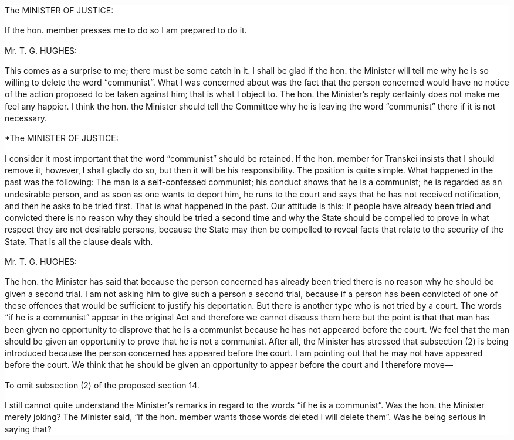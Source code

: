 </speech>

<speech by="#minister_of_justice">

<from>The <person refersTo="hansard_za">MINISTER OF JUSTICE</person>:</from>

<p>If the hon. member presses me to do so I am prepared to do it.</p>

</speech>

<speech by="#hughes">

<from>Mr. <person refersTo="hansard_za">T. G. HUGHES</person>:</from>

<p>This comes as a surprise to me; there must be some catch in it. I shall be glad if the hon. the Minister will tell me why he is so willing to delete the word &#x201C;communist&#x201D;. What I was concerned about was the fact that the person concerned would have no notice of the action proposed to be taken against him; that is what I object to. The hon. the Minister&#x2019;s reply certainly does not make me feel any happier. I think the hon. the Minister should tell the Committee why he is leaving the word &#x201C;communist&#x201D; there if it is not necessary.</p>

</speech>

<speech by="#minister_of_justice">

<from>*The <person refersTo="hansard_za">MINISTER OF JUSTICE</person>:</from>

<p>I consider it most important that the word &#x201C;communist&#x201D; should be retained. If the hon. member for Transkei insists that I should remove it, however, I shall gladly do so, but then it will be his responsibility. The position is quite simple. What happened in the past was the following: The man is a self-confessed communist; his conduct shows that he is a communist; he is regarded as an undesirable person, and as soon as one wants to deport him, he runs to the court and says that he has not received notification, and then he asks to be tried first. That is what happened in the past. Our attitude is this: If people have already been tried and convicted there is no reason why they should be tried a second time and why the State should be compelled to prove in what respect they are not desirable persons, because the State may then be compelled to reveal facts that relate to the security of the State. That is all the clause deals with.</p>

</speech>

<speech by="#hughes">

<from>Mr. <person refersTo="hansard_za">T. G. HUGHES</person>:</from>

<p>The hon. the Minister has said that because the person concerned has already been tried there is no reason why he should be given a second trial. I am not asking him to give such a person a second trial, because if a person has been convicted of one of these offences that would be sufficient to justify his deportation. But there is another type who is not tried by a court. The words &#x201C;if he is a communist&#x201D; appear in the original Act and therefore we cannot discuss them here but the point is that that man has been given no opportunity to disprove that he is a communist because he has not appeared before the court. We feel that the man should be given an opportunity to prove that he is not a communist. After all, the Minister has stressed that subsection (2) is being introduced because the person concerned has appeared before the court. I am pointing out that he may not have appeared before the court. We think that he should be given an opportunity to appear before the court and I therefore move&#x2014;</p>

<block name="quote">To omit subsection (2) of the proposed section 14.</block>

<p>I still cannot quite understand the Minister&#x2019;s remarks in regard to the words &#x201C;if he is a communist&#x201D;. Was the hon. the Minister merely joking? The Minister said, &#x201C;if the hon. member wants those words deleted I will delete them&#x201D;. Was he being serious in saying that?</p>

